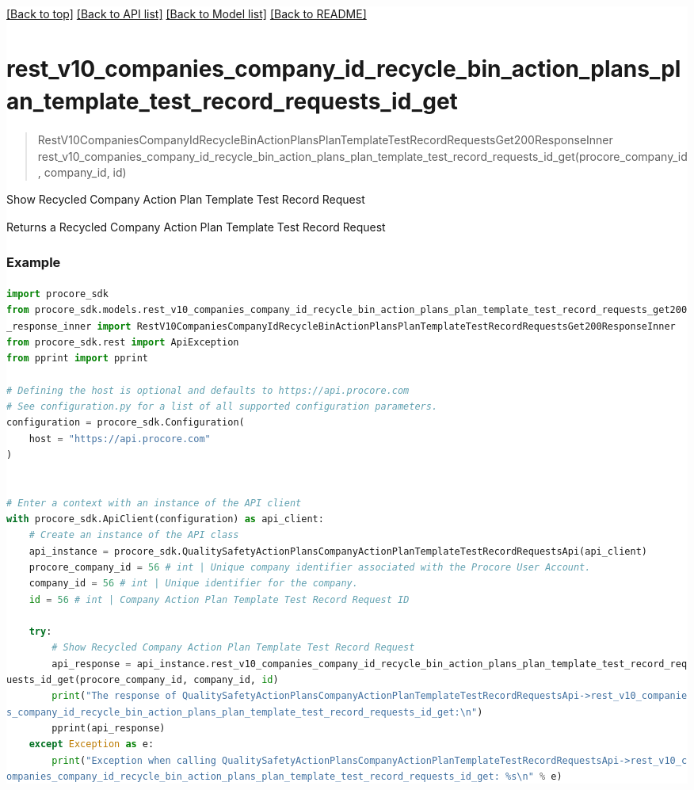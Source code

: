 [[Back to top]](#) [[Back to API list]](../README.md#documentation-for-api-endpoints) [[Back to Model list]](../README.md#documentation-for-models) [[Back to README]](../README.md)

# **rest_v10_companies_company_id_recycle_bin_action_plans_plan_template_test_record_requests_id_get**
> RestV10CompaniesCompanyIdRecycleBinActionPlansPlanTemplateTestRecordRequestsGet200ResponseInner rest_v10_companies_company_id_recycle_bin_action_plans_plan_template_test_record_requests_id_get(procore_company_id, company_id, id)

Show Recycled Company Action Plan Template Test Record Request

Returns a Recycled Company Action Plan Template Test Record Request

### Example


```python
import procore_sdk
from procore_sdk.models.rest_v10_companies_company_id_recycle_bin_action_plans_plan_template_test_record_requests_get200_response_inner import RestV10CompaniesCompanyIdRecycleBinActionPlansPlanTemplateTestRecordRequestsGet200ResponseInner
from procore_sdk.rest import ApiException
from pprint import pprint

# Defining the host is optional and defaults to https://api.procore.com
# See configuration.py for a list of all supported configuration parameters.
configuration = procore_sdk.Configuration(
    host = "https://api.procore.com"
)


# Enter a context with an instance of the API client
with procore_sdk.ApiClient(configuration) as api_client:
    # Create an instance of the API class
    api_instance = procore_sdk.QualitySafetyActionPlansCompanyActionPlanTemplateTestRecordRequestsApi(api_client)
    procore_company_id = 56 # int | Unique company identifier associated with the Procore User Account.
    company_id = 56 # int | Unique identifier for the company.
    id = 56 # int | Company Action Plan Template Test Record Request ID

    try:
        # Show Recycled Company Action Plan Template Test Record Request
        api_response = api_instance.rest_v10_companies_company_id_recycle_bin_action_plans_plan_template_test_record_requests_id_get(procore_company_id, company_id, id)
        print("The response of QualitySafetyActionPlansCompanyActionPlanTemplateTestRecordRequestsApi->rest_v10_companies_company_id_recycle_bin_action_plans_plan_template_test_record_requests_id_get:\n")
        pprint(api_response)
    except Exception as e:
        print("Exception when calling QualitySafetyActionPlansCompanyActionPlanTemplateTestRecordRequestsApi->rest_v10_companies_company_id_recycle_bin_action_plans_plan_template_test_record_requests_id_get: %s\n" % e)
```
